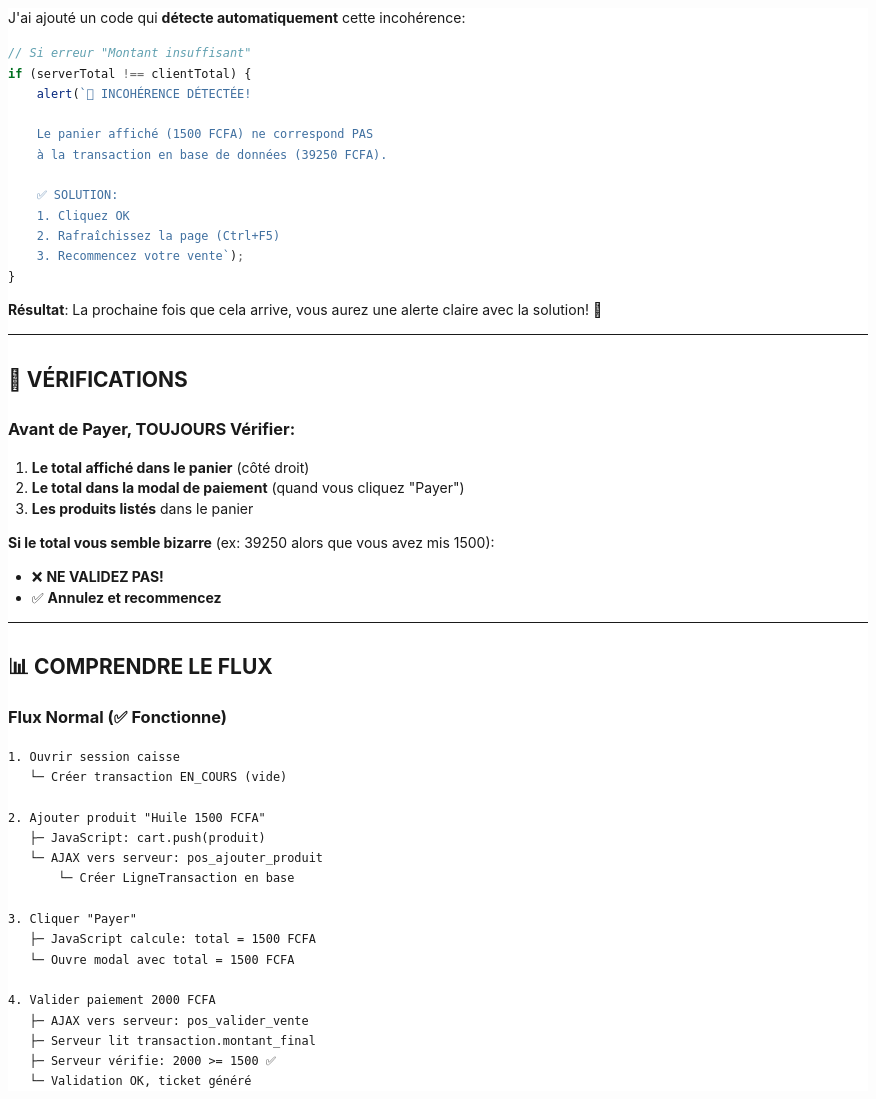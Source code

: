 J'ai ajouté un code qui **détecte automatiquement** cette incohérence:

```javascript
// Si erreur "Montant insuffisant"
if (serverTotal !== clientTotal) {
    alert(`🚨 INCOHÉRENCE DÉTECTÉE!
    
    Le panier affiché (1500 FCFA) ne correspond PAS
    à la transaction en base de données (39250 FCFA).
    
    ✅ SOLUTION:
    1. Cliquez OK
    2. Rafraîchissez la page (Ctrl+F5)
    3. Recommencez votre vente`);
}
```

**Résultat**: La prochaine fois que cela arrive, vous aurez une alerte claire avec la solution! 🎉

---

## 🧪 VÉRIFICATIONS

### Avant de Payer, TOUJOURS Vérifier:

1. **Le total affiché dans le panier** (côté droit)
2. **Le total dans la modal de paiement** (quand vous cliquez "Payer")
3. **Les produits listés** dans le panier

**Si le total vous semble bizarre** (ex: 39250 alors que vous avez mis 1500):
- ❌ **NE VALIDEZ PAS!**
- ✅ **Annulez et recommencez**

---

## 📊 COMPRENDRE LE FLUX

### Flux Normal (✅ Fonctionne)

```
1. Ouvrir session caisse
   └─ Créer transaction EN_COURS (vide)

2. Ajouter produit "Huile 1500 FCFA"
   ├─ JavaScript: cart.push(produit)
   └─ AJAX vers serveur: pos_ajouter_produit
       └─ Créer LigneTransaction en base

3. Cliquer "Payer"
   ├─ JavaScript calcule: total = 1500 FCFA
   └─ Ouvre modal avec total = 1500 FCFA

4. Valider paiement 2000 FCFA
   ├─ AJAX vers serveur: pos_valider_vente
   ├─ Serveur lit transaction.montant_final
   ├─ Serveur vérifie: 2000 >= 1500 ✅
   └─ Validation OK, ticket généré
```

